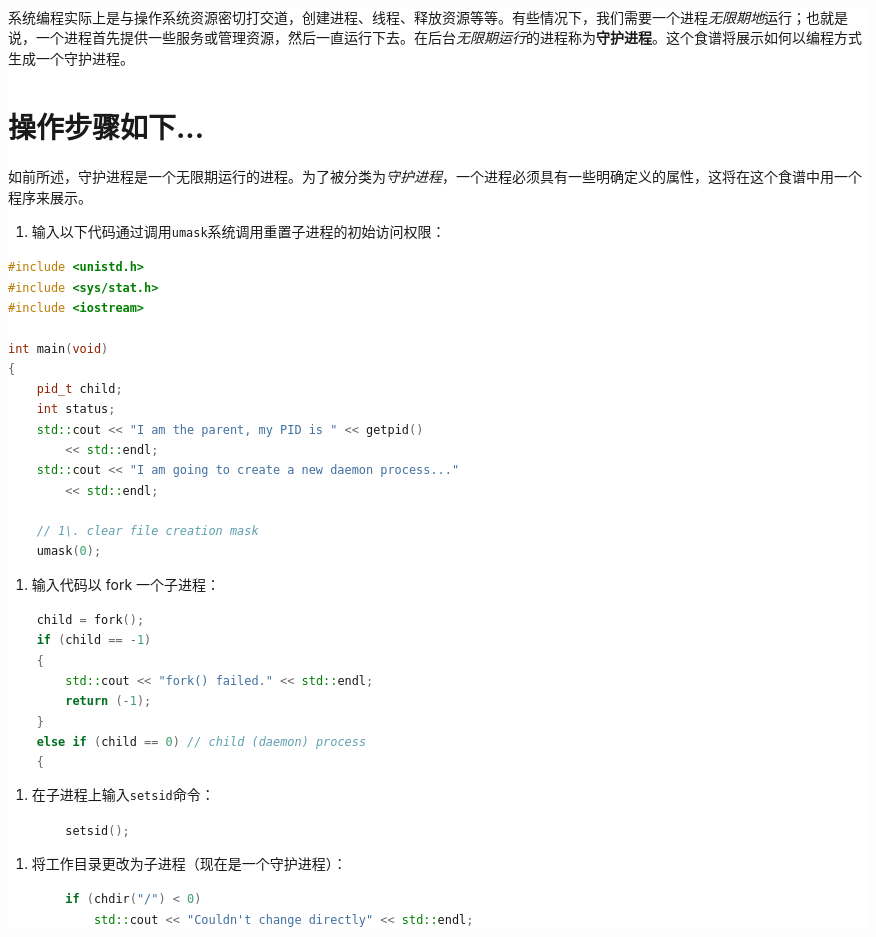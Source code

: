 系统编程实际上是与操作系统资源密切打交道，创建进程、线程、释放资源等等。有些情况下，我们需要一个进程*无限期地*运行；也就是说，一个进程首先提供一些服务或管理资源，然后一直运行下去。在后台*无限期运行*的进程称为**守护进程**。这个食谱将展示如何以编程方式生成一个守护进程。

# 操作步骤如下...

如前所述，守护进程是一个无限期运行的进程。为了被分类为*守护进程*，一个进程必须具有一些明确定义的属性，这将在这个食谱中用一个程序来展示。

1.  输入以下代码通过调用`umask`系统调用重置子进程的初始访问权限：

```cpp
#include <unistd.h>
#include <sys/stat.h>
#include <iostream>

int main(void)
{
    pid_t child;
    int status;
    std::cout << "I am the parent, my PID is " << getpid()
        << std::endl;
    std::cout << "I am going to create a new daemon process..."
        << std::endl;

    // 1\. clear file creation mask
    umask(0);

```

1.  输入代码以 fork 一个子进程：

```cpp
    child = fork();
    if (child == -1)
    {
        std::cout << "fork() failed." << std::endl;
        return (-1);
    }
    else if (child == 0) // child (daemon) process
    {

```

1.  在子进程上输入`setsid`命令：

```cpp
        setsid();

```

1.  将工作目录更改为子进程（现在是一个守护进程）：

```cpp
        if (chdir("/") < 0)
            std::cout << "Couldn't change directly" << std::endl;

```
